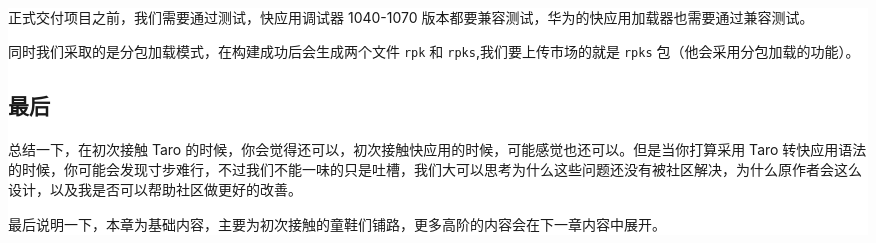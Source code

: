 正式交付项目之前，我们需要通过测试，快应用调试器 1040-1070 版本都要兼容测试，华为的快应用加载器也需要通过兼容测试。

同时我们采取的是分包加载模式，在构建成功后会生成两个文件 `rpk` 和 `rpks`,我们要上传市场的就是 `rpks` 包（他会采用分包加载的功能）。

## 最后

总结一下，在初次接触 Taro 的时候，你会觉得还可以，初次接触快应用的时候，可能感觉也还可以。但是当你打算采用 Taro 转快应用语法的时候，你可能会发现寸步难行，不过我们不能一味的只是吐槽，我们大可以思考为什么这些问题还没有被社区解决，为什么原作者会这么设计，以及我是否可以帮助社区做更好的改善。

最后说明一下，本章为基础内容，主要为初次接触的童鞋们铺路，更多高阶的内容会在下一章内容中展开。